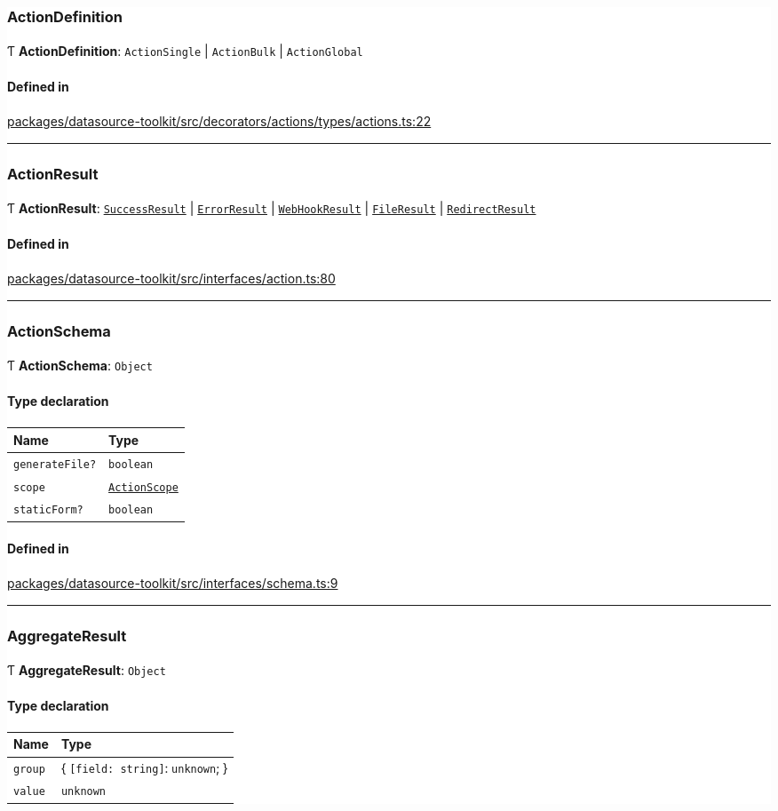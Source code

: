 ### ActionDefinition

Ƭ **ActionDefinition**: `ActionSingle` \| `ActionBulk` \| `ActionGlobal`

#### Defined in

[packages/datasource-toolkit/src/decorators/actions/types/actions.ts:22](https://github.com/ForestAdmin/agent-nodejs/blob/ab7dfd8/packages/datasource-toolkit/src/decorators/actions/types/actions.ts#L22)

___

### ActionResult

Ƭ **ActionResult**: [`SuccessResult`](forestadmin_datasource_toolkit.md#successresult) \| [`ErrorResult`](forestadmin_datasource_toolkit.md#errorresult) \| [`WebHookResult`](forestadmin_datasource_toolkit.md#webhookresult) \| [`FileResult`](forestadmin_datasource_toolkit.md#fileresult) \| [`RedirectResult`](forestadmin_datasource_toolkit.md#redirectresult)

#### Defined in

[packages/datasource-toolkit/src/interfaces/action.ts:80](https://github.com/ForestAdmin/agent-nodejs/blob/ab7dfd8/packages/datasource-toolkit/src/interfaces/action.ts#L80)

___

### ActionSchema

Ƭ **ActionSchema**: `Object`

#### Type declaration

| Name | Type |
| :------ | :------ |
| `generateFile?` | `boolean` |
| `scope` | [`ActionScope`](../enums/forestadmin_datasource_toolkit.ActionScope.md) |
| `staticForm?` | `boolean` |

#### Defined in

[packages/datasource-toolkit/src/interfaces/schema.ts:9](https://github.com/ForestAdmin/agent-nodejs/blob/ab7dfd8/packages/datasource-toolkit/src/interfaces/schema.ts#L9)

___

### AggregateResult

Ƭ **AggregateResult**: `Object`

#### Type declaration

| Name | Type |
| :------ | :------ |
| `group` | { `[field: string]`: `unknown`;  } |
| `value` | `unknown` |
